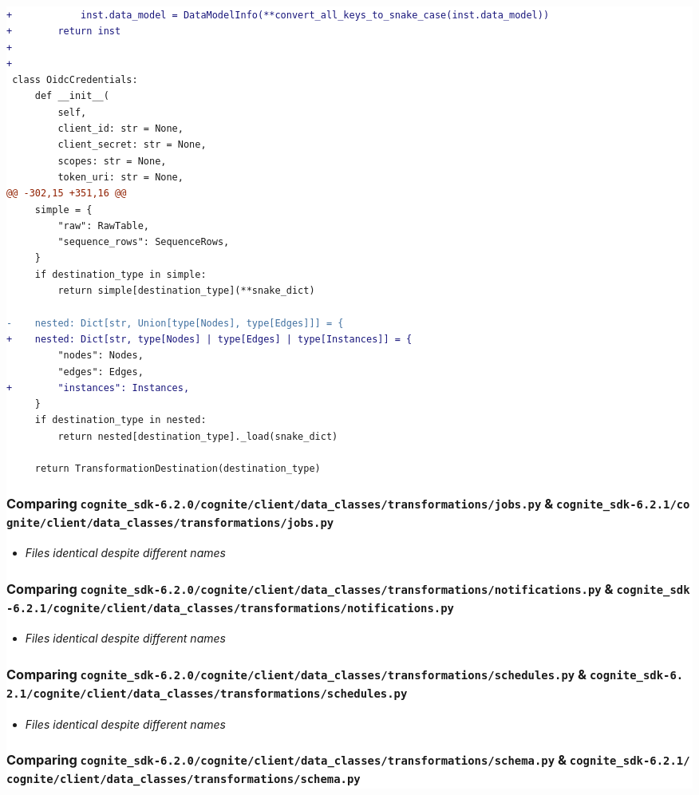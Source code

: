 ```diff
+            inst.data_model = DataModelInfo(**convert_all_keys_to_snake_case(inst.data_model))
+        return inst
+
+
 class OidcCredentials:
     def __init__(
         self,
         client_id: str = None,
         client_secret: str = None,
         scopes: str = None,
         token_uri: str = None,
@@ -302,15 +351,16 @@
     simple = {
         "raw": RawTable,
         "sequence_rows": SequenceRows,
     }
     if destination_type in simple:
         return simple[destination_type](**snake_dict)
 
-    nested: Dict[str, Union[type[Nodes], type[Edges]]] = {
+    nested: Dict[str, type[Nodes] | type[Edges] | type[Instances]] = {
         "nodes": Nodes,
         "edges": Edges,
+        "instances": Instances,
     }
     if destination_type in nested:
         return nested[destination_type]._load(snake_dict)
 
     return TransformationDestination(destination_type)
```

### Comparing `cognite_sdk-6.2.0/cognite/client/data_classes/transformations/jobs.py` & `cognite_sdk-6.2.1/cognite/client/data_classes/transformations/jobs.py`

 * *Files identical despite different names*

### Comparing `cognite_sdk-6.2.0/cognite/client/data_classes/transformations/notifications.py` & `cognite_sdk-6.2.1/cognite/client/data_classes/transformations/notifications.py`

 * *Files identical despite different names*

### Comparing `cognite_sdk-6.2.0/cognite/client/data_classes/transformations/schedules.py` & `cognite_sdk-6.2.1/cognite/client/data_classes/transformations/schedules.py`

 * *Files identical despite different names*

### Comparing `cognite_sdk-6.2.0/cognite/client/data_classes/transformations/schema.py` & `cognite_sdk-6.2.1/cognite/client/data_classes/transformations/schema.py`
